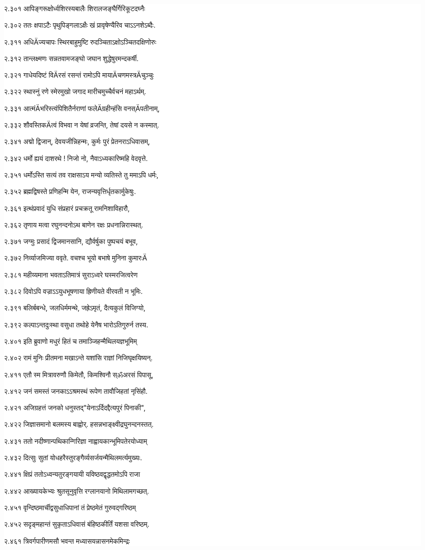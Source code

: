 २.३०१ आपिङ्गरूक्षोर्ध्वशिरस्यबालैः शिरालजङ्घैर्गिरिकूटदघ्नैः

२.३०२ ततः क्षपाऽटैः पृथुपिङ्गलाऽक्षैः खं प्रावृषेण्यैरिव चाऽऽनशेऽब्दैः.

२.३११ अधिÄज्यचापः स्थिरबाहुमुष्टि रुदञ्चिताऽक्षोऽञ्चितदक्षिणोरुः

२.३१२ तान्लक्ष्मणः सन्नतवामजङ्घो जघान शुद्धेषुरमन्दकर्षी.

२.३२१ गाधेयदिष्टं विÄरसं रसन्तं रामोऽपि मायाÄचणमस्त्रÄचुञ्चुः

२.३२२ स्थास्नुं रणे स्मेरमुखो जगाद मारीचमुच्चैर्वचनं महाऽर्थम्.

२.३३१ आत्मंÄभरिस्त्वंपिशितैर्नराणां फलेÄग्रहीन्हंसि वनस्Äपतीनाम्,

२.३३२ शौवस्तिकÄत्वं विभवा न येषां व्रजन्ति, तेषां दयसे न कस्मात्.

२.३४१ अद्मो द्विजान्, देवयजीन्निहन्मः, कुर्मः पुरं प्रेतनराऽधिवासम्,

२.३४२ धर्मो ह्ययं दाशरथे ! निजो नो, नैवाऽध्यकारिष्महि वेदवृत्ते.

२.३५१ धर्मोऽस्ति सत्यं तव राक्षसाऽय मन्यो व्यतिस्ते तु ममाऽपि धर्मः,

२.३५२ ब्रह्मद्विषस्ते प्रणिहन्मि येन, राजन्यवृत्तिर्धृतकार्मुकेषुः.

२.३६१ इत्थंप्रवादं युधि संप्रहारं प्रचक्रतू रामनिशाविहारौ,

२.३६२ तृणाय मत्वा रघुनन्दनोऽथ बाणेन रक्षः प्रधनान्निरास्थत्.

२.३७१ जग्मुः प्रसादं द्विजमानसानि, द्यौर्वर्षुका पुष्पचयं बभूव,

२.३७२ निर्व्याजमिज्या ववृते. वचश्च भूयो बभाषे मुनिना कुमारःÄ

२.३८१ महीय्यमाना भवताऽतिमात्रं सुराऽध्वरे घस्मरजित्वरेण

२.३८२ दिवोऽपि वज्राऽऽयुधभूषणाया ह्रिणीयते वीरवती न भूमिः.

२.३९१ बलिर्बबन्धे, जलधिर्ममन्थे, जह्रेऽमृतं, दैत्यकुलं विजिग्यो,

२.३९२ कल्पाऽन्तदुःस्था वसुधा तथोहे येनैष भारोऽतिगुरुर्न तस्य.

२.४०१ इति ब्रुवाणो मधुरं हितं च तमाञ्जिहन्मैथिलयज्ञभूमिम्

२.४०२ रामं मुनिः प्रीतमना मखाऽन्ते यशांसि राज्ञां निजिघृक्षयिष्यन्.

२.४११ एतौ स्म मित्रावरुणौ किमेतौ, किमश्विनौ स्ॐअरसं पिपासू,

२.४१२ जनं समस्तं जनकाऽऽश्रमस्थं रूपेण तावौजिहतां नृसिंहौ.

२.४२१ अजिग्रहत्तं जनको धनुस्तद्"येनाऽर्दिदद्दैत्यपुरं पिनाकी",

२.४२२ जिज्ञासमानो बलमस्य बाह्वोर्. हसन्नभाङ्क्ष्वीद्रघुनन्दनस्तत्.

२.४३१ ततो नदीष्णान्पथिकान्गिरिज्ञा नाह्वायकान्भूमिपतेरयोध्याम्

२.४३२ दित्सुः सुतां योधहरैस्तुरङ्गैर्व्यसर्जयन्मैथिलमर्त्यमुख्यः.

२.४४१ क्षिप्रं ततोऽध्वन्यतुरङ्गयायी यविष्ठवद्वृद्धतमोऽपि राजा

२.४४२ आख्यायकेभ्यः श्रुतसूनुवृत्ति रग्लानयानो मिथिलामगच्छत्.

२.४५१ वृन्दिष्ठमार्चीद्वसुधाधिपानां तं प्रेष्ठमेतं गुरुवद्गरिष्ठम्

२.४५२ सदृङ्महान्तं सुकृताऽधिवासं बंहिष्ठकीर्तिं यशसा वरिष्ठम्.

२.४६१ त्रिवर्गपारीणमसौ भवन्त मध्यासयन्नासनमेकमिन्द्रः
